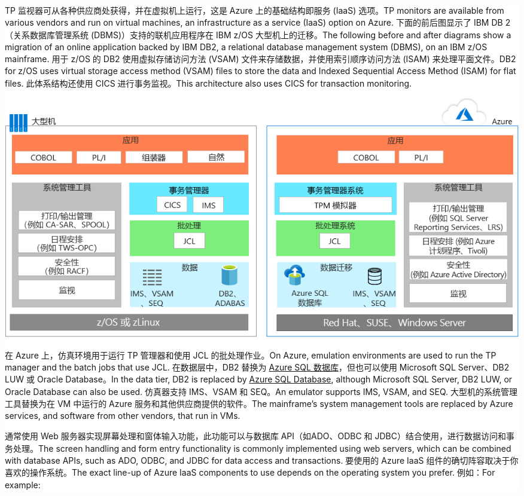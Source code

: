 <span data-ttu-id="97fdf-145">TP 监视器可从各种供应商处获得，并在虚拟机上运行，这是 Azure 上的基础结构即服务 (IaaS) 选项。</span><span class="sxs-lookup"><span data-stu-id="97fdf-145">TP monitors are available from various vendors and run on virtual machines, an infrastructure as a service (IaaS) option on Azure.</span></span> <span data-ttu-id="97fdf-146">下面的前后图显示了 IBM DB 2（关系数据库管理系统 (DBMS)）支持的联机应用程序在 IBM z/OS 大型机上的迁移。</span><span class="sxs-lookup"><span data-stu-id="97fdf-146">The following before and after diagrams show a migration of an online application backed by IBM DB2, a relational database management system (DBMS), on an IBM z/OS mainframe.</span></span> <span data-ttu-id="97fdf-147">用于 z/OS 的 DB2 使用虚拟存储访问方法 (VSAM) 文件来存储数据，并使用索引顺序访问方法 (ISAM) 来处理平面文件。</span><span class="sxs-lookup"><span data-stu-id="97fdf-147">DB2 for z/OS uses virtual storage access method (VSAM) files to store the data and Indexed Sequential Access Method (ISAM) for flat files.</span></span> <span data-ttu-id="97fdf-148">此体系结构还使用 CICS 进行事务监视。</span><span class="sxs-lookup"><span data-stu-id="97fdf-148">This architecture also uses CICS for transaction monitoring.</span></span>

![使用仿真软件将大型机环境直接迁移到 Azure](../../_images/mainframe-migration/mainframe-vs-azure.png)

<span data-ttu-id="97fdf-150">在 Azure 上，仿真环境用于运行 TP 管理器和使用 JCL 的批处理作业。</span><span class="sxs-lookup"><span data-stu-id="97fdf-150">On Azure, emulation environments are used to run the TP manager and the batch jobs that use JCL.</span></span> <span data-ttu-id="97fdf-151">在数据层中，DB2 替换为 [Azure SQL 数据库](/azure/sql-database/sql-database-technical-overview)，但也可以使用 Microsoft SQL Server、DB2 LUW 或 Oracle Database。</span><span class="sxs-lookup"><span data-stu-id="97fdf-151">In the data tier, DB2 is replaced by [Azure SQL Database](/azure/sql-database/sql-database-technical-overview), although Microsoft SQL Server, DB2 LUW, or Oracle Database can also be used.</span></span> <span data-ttu-id="97fdf-152">仿真器支持 IMS、VSAM 和 SEQ。</span><span class="sxs-lookup"><span data-stu-id="97fdf-152">An emulator supports IMS, VSAM, and SEQ.</span></span> <span data-ttu-id="97fdf-153">大型机的系统管理工具替换为在 VM 中运行的 Azure 服务和其他供应商提供的软件。</span><span class="sxs-lookup"><span data-stu-id="97fdf-153">The mainframe’s system management tools are replaced by Azure services, and software from other vendors, that run in VMs.</span></span>

<span data-ttu-id="97fdf-154">通常使用 Web 服务器实现屏幕处理和窗体输入功能，此功能可以与数据库 API（如ADO、ODBC 和 JDBC）结合使用，进行数据访问和事务处理。</span><span class="sxs-lookup"><span data-stu-id="97fdf-154">The screen handling and form entry functionality is commonly implemented using web servers, which can be combined with database APIs, such as ADO, ODBC, and JDBC for data access and transactions.</span></span> <span data-ttu-id="97fdf-155">要使用的 Azure IaaS 组件的确切阵容取决于你喜欢的操作系统。</span><span class="sxs-lookup"><span data-stu-id="97fdf-155">The exact line-up of Azure IaaS components to use depends on the operating system you prefer.</span></span> <span data-ttu-id="97fdf-156">例如：</span><span class="sxs-lookup"><span data-stu-id="97fdf-156">For example:</span></span>
